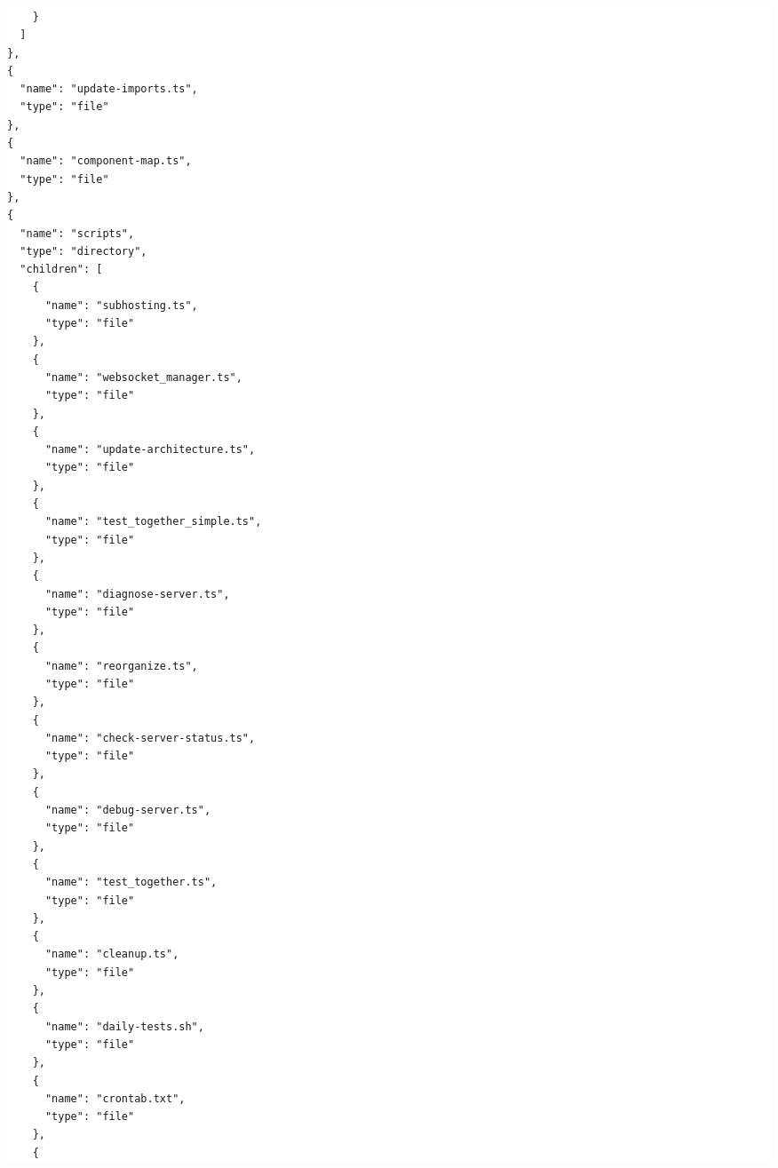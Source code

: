         }
      ]
    },
    {
      "name": "update-imports.ts",
      "type": "file"
    },
    {
      "name": "component-map.ts",
      "type": "file"
    },
    {
      "name": "scripts",
      "type": "directory",
      "children": [
        {
          "name": "subhosting.ts",
          "type": "file"
        },
        {
          "name": "websocket_manager.ts",
          "type": "file"
        },
        {
          "name": "update-architecture.ts",
          "type": "file"
        },
        {
          "name": "test_together_simple.ts",
          "type": "file"
        },
        {
          "name": "diagnose-server.ts",
          "type": "file"
        },
        {
          "name": "reorganize.ts",
          "type": "file"
        },
        {
          "name": "check-server-status.ts",
          "type": "file"
        },
        {
          "name": "debug-server.ts",
          "type": "file"
        },
        {
          "name": "test_together.ts",
          "type": "file"
        },
        {
          "name": "cleanup.ts",
          "type": "file"
        },
        {
          "name": "daily-tests.sh",
          "type": "file"
        },
        {
          "name": "crontab.txt",
          "type": "file"
        },
        {